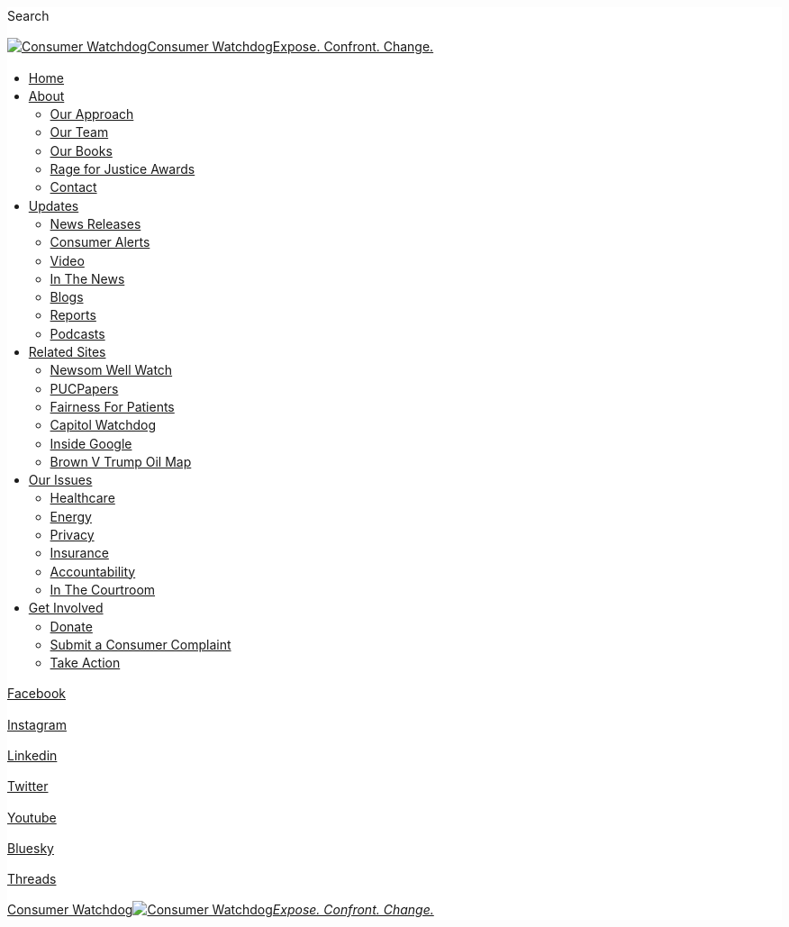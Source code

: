 Search

[![Consumer Watchdog](https://consumerwatchdog.org/wp-content/uploads/2022/11/logo_normal_mobile.png.webp "Consumer Watchdog")Consumer WatchdogExpose. Confront. Change.](/ "Consumer Watchdog")

* [Home](/)
* [About](/about/)
  + [Our Approach](/about/)
  + [Our Team](/our-team)
  + [Our Books](/our-books)
  + [Rage for Justice Awards](/rage-for-justice-awards/)
  + [Contact](/contact)
* [Updates](/)
  + [News Releases](/news-releases/)
  + [Consumer Alerts](https://consumerwatchdog.org/consumer-alerts/)
  + [Video](/videos/)
  + [In The News](/issues/in-the-news/)
  + [Blogs](/Blogs)
  + [Reports](/reports)
  + [Podcasts](https://soundcloud.com/consumerwatchdog)
* [Related Sites](/)
  + [Newsom Well Watch](http://newsomwellwatch.com)
  + [PUCPapers](http://pucpapers.org)
  + [Fairness For Patients](http://fairnessforpatients.org)
  + [Capitol Watchdog](http://capitolwatchdog.org)
  + [Inside Google](http://www.insidegoogle.com)
  + [Brown V Trump Oil Map](http://newsomwellwatch.com)
* [Our Issues](/issues)
  + [Healthcare](/healthcare/)
  + [Energy](/energy/)
  + [Privacy](/privacy/)
  + [Insurance](/insurance/)
  + [Accountability](/accountability)
  + [In The Courtroom](/in-the-courts/)
* [Get Involved](/get-involved)
  + [Donate](https://consumerwatchdog.kindful.com/?campaign=1143184)
  + [Submit a Consumer Complaint](/submit-complaint/)
  + [Take Action](/submit-complaint/)

[Facebook](https://facebook.com/consumerwatchdog "Facebook")

[Instagram](https://www.instagram.com/consumerwatchdog/ "Instagram")

[Linkedin](https://www.linkedin.com/company/consumerwatchdog "Linkedin")

[Twitter](https://twitter.com/consumerwd "Twitter")

[Youtube](https://youtube.com/consumerwatchdog "Youtube")

[Bluesky](https://bsky.app/profile/consumerwatchdog.bsky.social "Bluesky")

[Threads](https://www.threads.com/@consumerwatchdog "Threads")

[Consumer Watchdog![Consumer Watchdog](https://consumerwatchdog.org/wp-content/uploads/2022/11/logo_normal_mobile.png.webp "Consumer Watchdog")*Expose. Confront. Change.*](/ "Consumer Watchdog")
